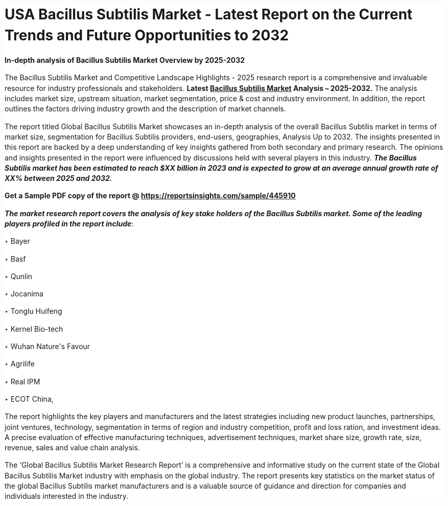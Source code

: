 # USA Bacillus Subtilis Market - Latest Report on the Current Trends and Future Opportunities to 2032

<strong>In-depth analysis of Bacillus Subtilis Market Overview by 2025-2032</strong></p>

The Bacillus Subtilis Market and Competitive Landscape Highlights - 2025 research report is a comprehensive and invaluable resource for industry professionals and stakeholders. <strong>Latest <a href=https://www.reportsinsights.com/sample/445910>Bacillus Subtilis Market</a> Analysis – 2025-2032.</strong>  The analysis includes market size, upstream situation, market segmentation, price & cost and industry environment. In addition, the report outlines the factors driving industry growth and the description of market channels.

The report titled Global Bacillus Subtilis Market showcases an in-depth analysis of the overall Bacillus Subtilis market in terms of market size, segmentation for Bacillus Subtilis providers, end-users, geographies, Analysis Up to 2032. The insights presented in this report are backed by a deep understanding of key insights gathered from both secondary and primary research. The opinions and insights presented in the report were influenced by discussions held with several players in this industry. <strong><em>The Bacillus Subtilis market has been estimated to reach $XX billion in 2023 and is expected to grow at an average annual growth rate of XX% between 2025 and 2032.</em></strong>

<strong>Get a Sample PDF copy of the report @ <a href=https://reportsinsights.com/sample/445910>https://reportsinsights.com/sample/445910</a></strong>

<strong><em>The market research report covers the analysis of key stake holders of the Bacillus Subtilis market. Some of the leading players profiled in the report include</em></strong>: 

‣ Bayer

‣ Basf

‣ Qunlin

‣ Jocanima

‣ Tonglu Huifeng

‣ Kernel Bio-tech

‣ Wuhan Nature's Favour

‣ Agrilife

‣ Real IPM

‣ ECOT China,

The report highlights the key players and manufacturers and the latest strategies including new product launches, partnerships, joint ventures, technology, segmentation in terms of region and industry competition, profit and loss ration, and investment ideas. A precise evaluation of effective manufacturing techniques, advertisement techniques, market share size, growth rate, size, revenue, sales and value chain analysis.

The ‘Global Bacillus Subtilis Market Research Report’ is a comprehensive and informative study on the current state of the Global Bacillus Subtilis Market industry with emphasis on the global industry. The report presents key statistics on the market status of the global Bacillus Subtilis market manufacturers and is a valuable source of guidance and direction for companies and individuals interested in the industry.
